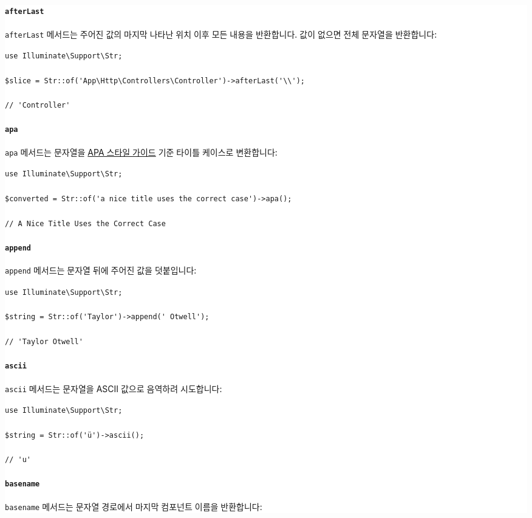 <a name="method-fluent-str-after-last"></a>
#### `afterLast`

`afterLast` 메서드는 주어진 값의 마지막 나타난 위치 이후 모든 내용을 반환합니다. 값이 없으면 전체 문자열을 반환합니다:

```
use Illuminate\Support\Str;

$slice = Str::of('App\Http\Controllers\Controller')->afterLast('\\');

// 'Controller'
```

<a name="method-fluent-str-apa"></a>
#### `apa`

`apa` 메서드는 문자열을 [APA 스타일 가이드](https://apastyle.apa.org/style-grammar-guidelines/capitalization/title-case) 기준 타이틀 케이스로 변환합니다:

```
use Illuminate\Support\Str;

$converted = Str::of('a nice title uses the correct case')->apa();

// A Nice Title Uses the Correct Case
```

<a name="method-fluent-str-append"></a>
#### `append`

`append` 메서드는 문자열 뒤에 주어진 값을 덧붙입니다:

```
use Illuminate\Support\Str;

$string = Str::of('Taylor')->append(' Otwell');

// 'Taylor Otwell'
```

<a name="method-fluent-str-ascii"></a>
#### `ascii`

`ascii` 메서드는 문자열을 ASCII 값으로 음역하려 시도합니다:

```
use Illuminate\Support\Str;

$string = Str::of('ü')->ascii();

// 'u'
```

<a name="method-fluent-str-basename"></a>
#### `basename`

`basename` 메서드는 문자열 경로에서 마지막 컴포넌트 이름을 반환합니다:
